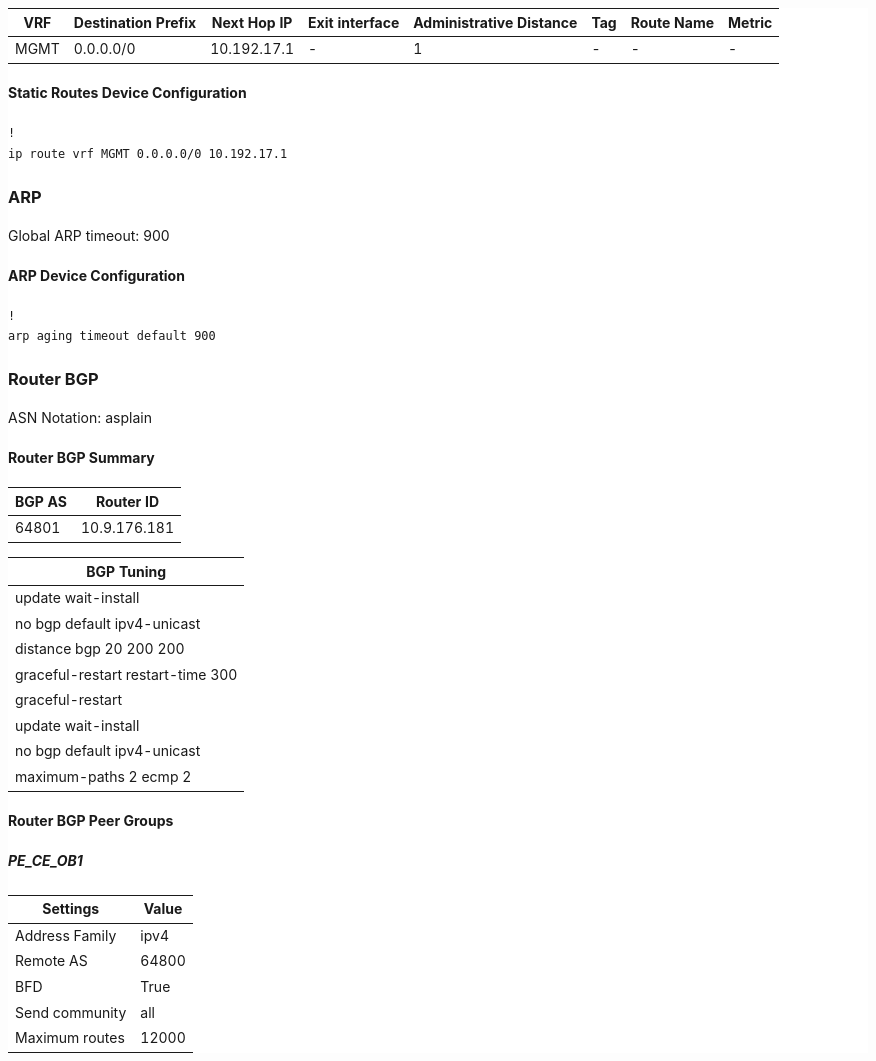 | VRF | Destination Prefix | Next Hop IP | Exit interface | Administrative Distance | Tag | Route Name | Metric |
| --- | ------------------ | ----------- | -------------- | ----------------------- | --- | ---------- | ------ |
| MGMT | 0.0.0.0/0 | 10.192.17.1 | - | 1 | - | - | - |

#### Static Routes Device Configuration

```eos
!
ip route vrf MGMT 0.0.0.0/0 10.192.17.1
```

### ARP

Global ARP timeout: 900

#### ARP Device Configuration

```eos
!
arp aging timeout default 900
```

### Router BGP

ASN Notation: asplain

#### Router BGP Summary

| BGP AS | Router ID |
| ------ | --------- |
| 64801 | 10.9.176.181 |

| BGP Tuning |
| ---------- |
| update wait-install |
| no bgp default ipv4-unicast |
| distance bgp 20 200 200 |
| graceful-restart restart-time 300 |
| graceful-restart |
| update wait-install |
| no bgp default ipv4-unicast |
| maximum-paths 2 ecmp 2 |

#### Router BGP Peer Groups

##### PE_CE_OB1

| Settings | Value |
| -------- | ----- |
| Address Family | ipv4 |
| Remote AS | 64800 |
| BFD | True |
| Send community | all |
| Maximum routes | 12000 |
